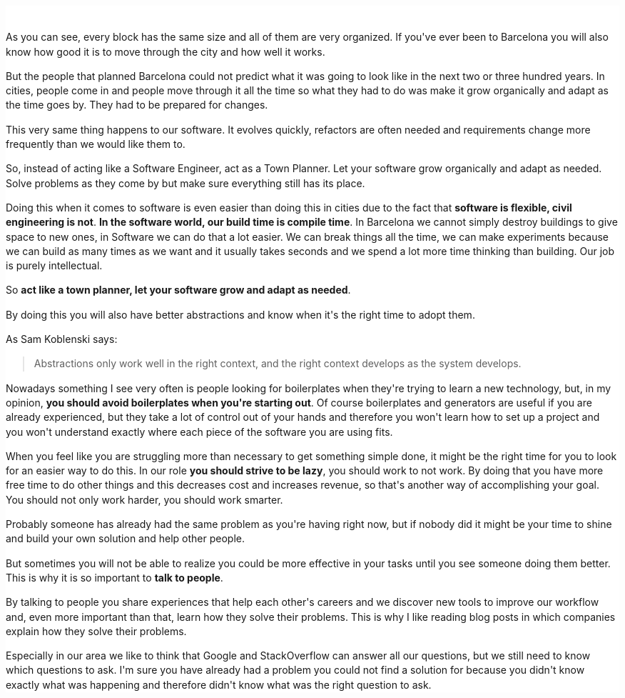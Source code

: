 <br>

As you can see, every block has the same size and all of them are very organized. If you've ever been to Barcelona you will also know how good it is to move through the city and how well it works.

But the people that planned Barcelona could not predict what it was going to look like in the next two or three hundred years. In cities, people come in and people move through it all the time so what they had to do was make it grow organically and adapt as the time goes by. They had to be prepared for changes.

This very same thing happens to our software. It evolves quickly, refactors are often needed and requirements change more frequently than we would like them to.

So, instead of acting like a Software Engineer, act as a Town Planner. Let your software grow organically and adapt as needed. Solve problems as they come by but make sure everything still has its place.

Doing this when it comes to software is even easier than doing this in cities due to the fact that **software is flexible, civil engineering is not**. **In the software world, our build time is compile time**. In Barcelona we cannot simply destroy buildings to give space to new ones, in Software we can do that a lot easier. We can break things all the time, we can make experiments because we can build as many times as we want and it usually takes seconds and we spend a lot more time thinking than building. Our job is purely intellectual.

So **act like a town planner, let your software grow and adapt as needed**.

By doing this you will also have better abstractions and know when it's the right time to adopt them.

As Sam Koblenski says:

> Abstractions only work well in the right context, and the right context develops as the system develops.

Nowadays something I see very often is people looking for boilerplates when they're trying to learn a new technology, but, in my opinion, **you should avoid boilerplates when you're starting out**. Of course boilerplates and generators are useful if you are already experienced, but they take a lot of control out of your hands and therefore you won't learn how to set up a project and you won't understand exactly where each piece of the software you are using fits.

When you feel like you are struggling more than necessary to get something simple done, it might be the right time for you to look for an easier way to do this. In our role **you should strive to be lazy**, you should work to not work. By doing that you have more free time to do other things and this decreases cost and increases revenue, so that's another way of accomplishing your goal. You should not only work harder, you should work smarter.

Probably someone has already had the same problem as you're having right now, but if nobody did it might be your time to shine and build your own solution and help other people.

But sometimes you will not be able to realize you could be more effective in your tasks until you see someone doing them better. This is why it is so important to **talk to people**.

By talking to people you share experiences that help each other's careers and we discover new tools to improve our workflow and, even more important than that, learn how they solve their problems. This is why I like reading blog posts in which companies explain how they solve their problems.

Especially in our area we like to think that Google and StackOverflow can answer all our questions, but we still need to know which questions to ask. I'm sure you have already had a problem you could not find a solution for because you didn't know exactly what was happening and therefore didn't know what was the right question to ask.

